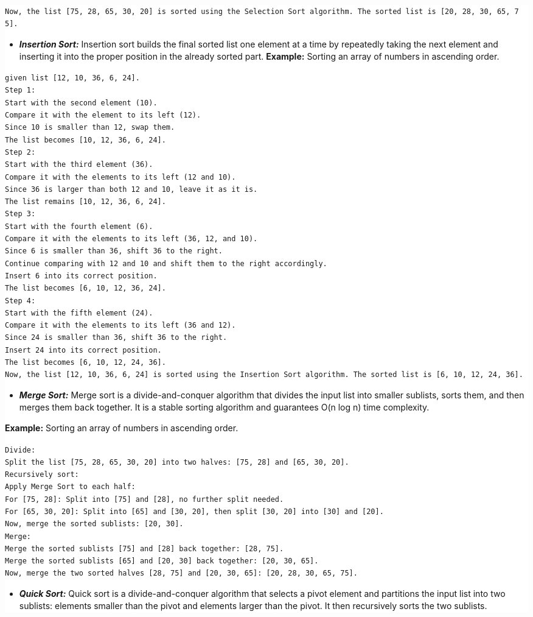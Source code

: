 ```
Now, the list [75, 28, 65, 30, 20] is sorted using the Selection Sort algorithm. The sorted list is [20, 28, 30, 65, 75].
```
- ***Insertion Sort:***
Insertion sort builds the final sorted list one element at a time by repeatedly taking the next element and inserting it into the proper position in the already sorted part.
**Example:** Sorting an array of numbers in ascending order.
```
given list [12, 10, 36, 6, 24].
Step 1:
Start with the second element (10).
Compare it with the element to its left (12).
Since 10 is smaller than 12, swap them.
The list becomes [10, 12, 36, 6, 24].
Step 2:
Start with the third element (36).
Compare it with the elements to its left (12 and 10).
Since 36 is larger than both 12 and 10, leave it as it is.
The list remains [10, 12, 36, 6, 24].
Step 3:
Start with the fourth element (6).
Compare it with the elements to its left (36, 12, and 10).
Since 6 is smaller than 36, shift 36 to the right.
Continue comparing with 12 and 10 and shift them to the right accordingly.
Insert 6 into its correct position.
The list becomes [6, 10, 12, 36, 24].
Step 4:
Start with the fifth element (24).
Compare it with the elements to its left (36 and 12).
Since 24 is smaller than 36, shift 36 to the right.
Insert 24 into its correct position.
The list becomes [6, 10, 12, 24, 36].
Now, the list [12, 10, 36, 6, 24] is sorted using the Insertion Sort algorithm. The sorted list is [6, 10, 12, 24, 36].
```
- ***Merge Sort:***
Merge sort is a divide-and-conquer algorithm that divides the input list into smaller sublists, sorts them, and then merges them back together.
It is a stable sorting algorithm and guarantees O(n log n) time complexity.

**Example:** Sorting an array of numbers in ascending order.
```
Divide:
Split the list [75, 28, 65, 30, 20] into two halves: [75, 28] and [65, 30, 20].
Recursively sort:
Apply Merge Sort to each half:
For [75, 28]: Split into [75] and [28], no further split needed.
For [65, 30, 20]: Split into [65] and [30, 20], then split [30, 20] into [30] and [20].
Now, merge the sorted sublists: [20, 30].
Merge:
Merge the sorted sublists [75] and [28] back together: [28, 75].
Merge the sorted sublists [65] and [20, 30] back together: [20, 30, 65].
Now, merge the two sorted halves [28, 75] and [20, 30, 65]: [20, 28, 30, 65, 75].
```
- ***Quick Sort:***
Quick sort is a divide-and-conquer algorithm that selects a pivot element and partitions the input list into two sublists: elements smaller than the pivot and elements larger than the pivot.
It then recursively sorts the two sublists.
